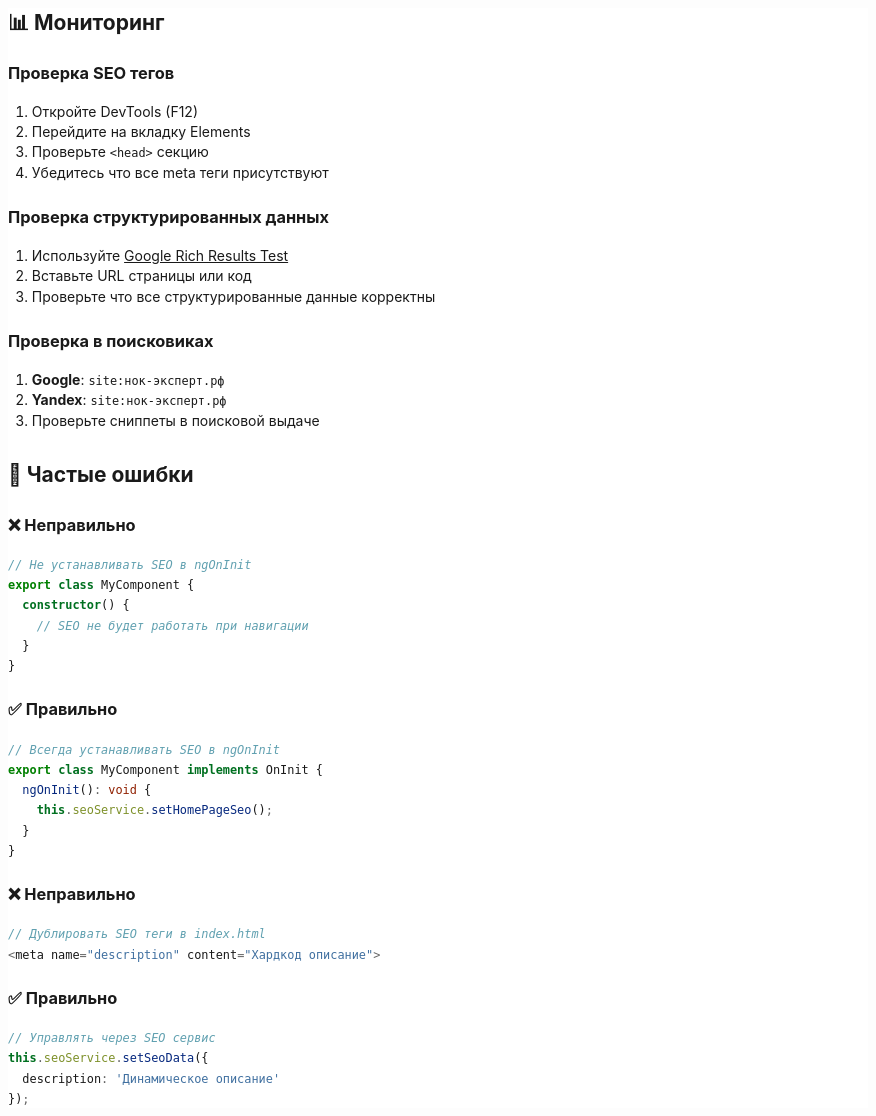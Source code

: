## 📊 Мониторинг

### Проверка SEO тегов

1. Откройте DevTools (F12)
2. Перейдите на вкладку Elements
3. Проверьте `<head>` секцию
4. Убедитесь что все meta теги присутствуют

### Проверка структурированных данных

1. Используйте [Google Rich Results Test](https://search.google.com/test/rich-results)
2. Вставьте URL страницы или код
3. Проверьте что все структурированные данные корректны

### Проверка в поисковиках

1. **Google**: `site:нок-эксперт.рф`
2. **Yandex**: `site:нок-эксперт.рф`
3. Проверьте сниппеты в поисковой выдаче

## 🚨 Частые ошибки

### ❌ Неправильно
```typescript
// Не устанавливать SEO в ngOnInit
export class MyComponent {
  constructor() {
    // SEO не будет работать при навигации
  }
}
```

### ✅ Правильно
```typescript
// Всегда устанавливать SEO в ngOnInit
export class MyComponent implements OnInit {
  ngOnInit(): void {
    this.seoService.setHomePageSeo();
  }
}
```

### ❌ Неправильно
```typescript
// Дублировать SEO теги в index.html
<meta name="description" content="Хардкод описание">
```

### ✅ Правильно
```typescript
// Управлять через SEO сервис
this.seoService.setSeoData({
  description: 'Динамическое описание'
});
```
